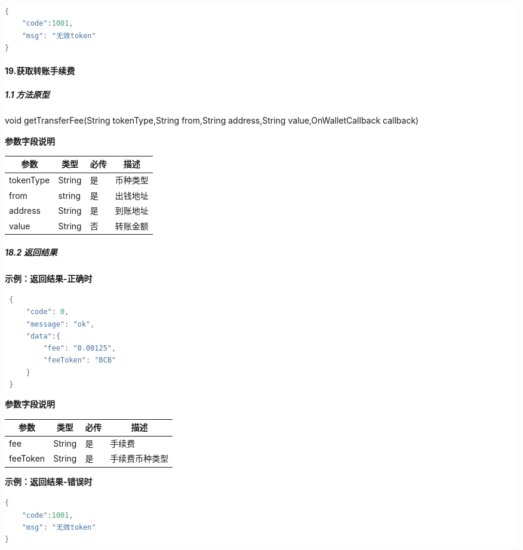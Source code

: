 ```java
{
    "code":1001,
	"msg": "无效token"
}
```

#### 19.获取转账手续费

##### 1.1 方法原型

void getTransferFee(String tokenType,String from,String address,String value,OnWalletCallback  callback)

**参数字段说明**

| 参数      | 类型   | 必传 | 描述     |
| --------- | ------ | ---- | -------- |
| tokenType | String | 是   | 币种类型 |
| from      | string | 是   | 出钱地址 |
| address   | String | 是   | 到账地址 |
| value     | String | 否   | 转账金额 |

##### 18.2 返回结果

**示例：返回结果-正确时**

```java
 {
     "code": 0,
     "message": "ok",
     "data":{
         "fee": "0.00125",
         "feeToken": "BCB"
     }
 }

```

**参数字段说明**

| 参数     | 类型   | 必传 | 描述           |
| -------- | ------ | ---- | -------------- |
| fee      | String | 是   | 手续费         |
| feeToken | String | 是   | 手续费币种类型 |

**示例：返回结果-错误时**

```java
{
    "code":1001,
	"msg": "无效token"
}
```
